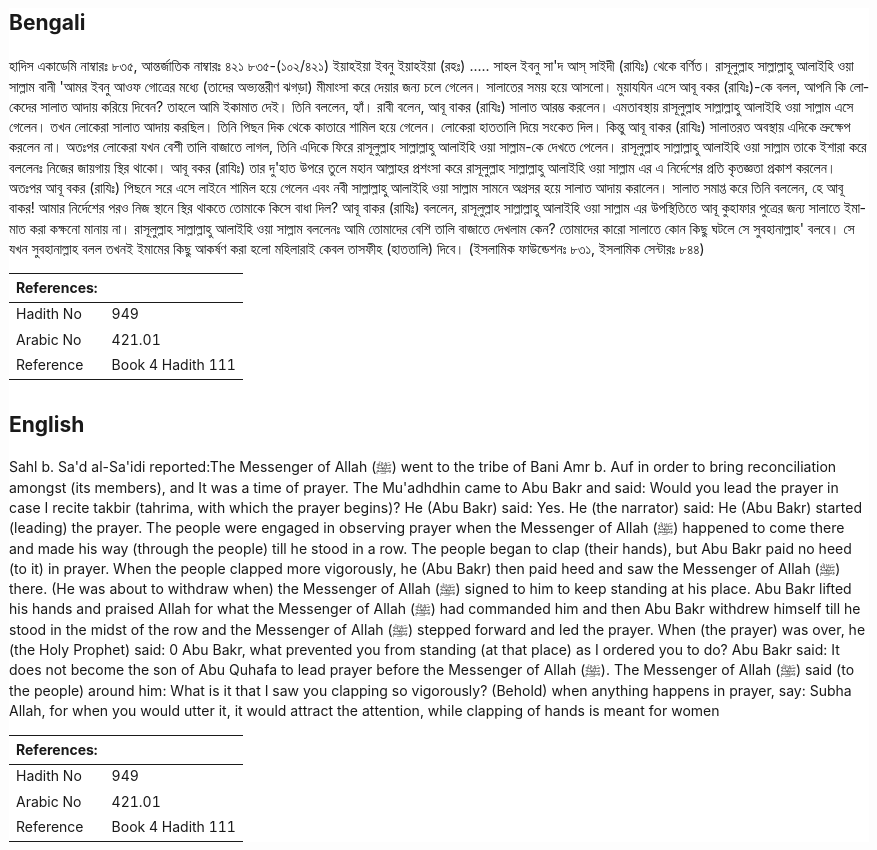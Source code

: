 ## Bengali


<div dir="ltr" lang="bn" style={{fontSize:'larger',backgroundColor:'#f8f9fa',padding:20}}>
হাদিস একাডেমি নাম্বারঃ ৮৩৫, আন্তর্জাতিক নাম্বারঃ ৪২১ ৮৩৫-(১০২/৪২১) ইয়াহইয়া ইবনু ইয়াহইয়া (রহঃ) ..... সাহল ইবনু সা'দ আস্ সাইদী (রাযিঃ) থেকে বর্ণিত। রাসূলুল্লাহ সাল্লাল্লাহু আলাইহি ওয়া সাল্লাম বানী 'আমর ইবনু আওফ গোত্রের মধ্যে (তাদের অভ্যন্তরীণ ঝগড়া) মীমাংসা করে দেয়ার জন্য চলে গেলেন। সালাতের সময় হয়ে আসলো। মুয়াযযিন এসে আবূ বকর (রাযিঃ)-কে বলল, আপনি কি লোকেদের সালাত আদায় করিয়ে দিবেন? তাহলে আমি ইকামাত দেই। তিনি বললেন, হ্যাঁ। রাবী বলেন, আবূ বাকর (রাযিঃ) সালাত আরম্ভ করলেন। এমতাবস্থায় রাসূলুল্লাহ সাল্লাল্লাহু আলাইহি ওয়া সাল্লাম এসে গেলেন। তখন লোকেরা সালাত আদায় করছিল। তিনি পিছন দিক থেকে কাতারে শামিল হয়ে গেলেন। লোকেরা হাততালি দিয়ে সংকেত দিল। কিন্তু আবূ বাকর (রাযিঃ) সালাতরত অবস্থায় এদিকে ভ্রুক্ষেপ করলেন না। অতঃপর লোকেরা যখন বেশী তালি বাজাতে লাগল, তিনি এদিকে ফিরে রাসূলুল্লাহ সাল্লাল্লাহু আলাইহি ওয়া সাল্লাম-কে দেখতে পেলেন। রাসূলুল্লাহ সাল্লাল্লাহু আলাইহি ওয়া সাল্লাম তাকে ইশারা করে বললেনঃ নিজের জায়গায় স্থির থাকো। আবূ বকর (রাযিঃ) তার দু'হাত উপরে তুলে মহান আল্লাহর প্রশংসা করে রাসূলুল্লাহ সাল্লাল্লাহু আলাইহি ওয়া সাল্লাম এর এ নির্দেশের প্রতি কৃতজ্ঞতা প্রকাশ করলেন। অতঃপর আবূ বকর (রাযিঃ) পিছনে সরে এসে লাইনে শামিল হয়ে গেলেন এবং নবী সাল্লাল্লাহু আলাইহি ওয়া সাল্লাম সামনে অগ্রসর হয়ে সালাত আদায় করালেন। সালাত সমাপ্ত করে তিনি বললেন, হে আবূ বাকর! আমার নির্দেশের পরও নিজ স্থানে স্থির থাকতে তোমাকে কিসে বাধা দিল? আবূ বাকর (রাযিঃ) বললেন, রাসূলুল্লাহ সাল্লাল্লাহু আলাইহি ওয়া সাল্লাম এর উপস্থিতিতে আবূ কুহাফার পুত্রের জন্য সালাতে ইমামাত করা কক্ষনো মানায় না। রাসূলুল্লাহ সাল্লাল্লাহু আলাইহি ওয়া সাল্লাম বললেনঃ আমি তোমাদের বেশি তালি বাজাতে দেখলাম কেন? তোমাদের কারো সালাতে কোন কিছু ঘটলে সে সুবহানাল্লাহ' বলবে। সে যখন সুবহানাল্লাহ বলল তখনই ইমামের কিছু আকর্ষণ করা হলো মহিলারাই কেবল তাসফীহ (হাততালি) দিবে। (ইসলামিক ফাউন্ডেশনঃ ৮৩১, ইসলামিক সেন্টারঃ ৮৪৪)
</div>
<div style={{backgroundColor:'#f8f9fa',padding:20, marginBottom: 10}}><table> <thead> <tr> <th>References:</th> <th></th> </tr> </thead> <tbody><tr><td>Hadith No</td><td>949</td></tr><tr><td>Arabic No</td><td>421.01</td></tr><tr><td>Reference</td><td>Book 4 Hadith 111</td></tr></tbody></table></div>

## English


<div dir="ltr" lang="en" style={{fontSize:'larger',backgroundColor:'#f8f9fa',padding:20}}>
Sahl b. Sa'd al-Sa'idi reported:The Messenger of Allah (ﷺ) went to the tribe of Bani Amr b. Auf in order to bring reconciliation amongst (its members), and It was a time of prayer. The Mu'adhdhin came to Abu Bakr and said: Would you lead the prayer in case I recite takbir (tahrima, with which the prayer begins)? He (Abu Bakr) said: Yes. He (the narrator) said: He (Abu Bakr) started (leading) the prayer. The people were engaged in observing prayer when the Messenger of Allah (ﷺ) happened to come there and made his way (through the people) till he stood in a row. The people began to clap (their hands), but Abu Bakr paid no heed (to it) in prayer. When the people clapped more vigorously, he (Abu Bakr) then paid heed and saw the Messenger of Allah (ﷺ) there. (He was about to withdraw when) the Messenger of Allah (ﷺ) signed to him to keep standing at his place. Abu Bakr lifted his hands and praised Allah for what the Messenger of Allah (ﷺ) had commanded him and then Abu Bakr withdrew himself till he stood in the midst of the row and the Messenger of Allah (ﷺ) stepped forward and led the prayer. When (the prayer) was over, he (the Holy Prophet) said: 0 Abu Bakr, what prevented you from standing (at that place) as I ordered you to do? Abu Bakr said: It does not become the son of Abu Quhafa to lead prayer before the Messenger of Allah (ﷺ). The Messenger of Allah (ﷺ) said (to the people) around him: What is it that I saw you clapping so vigorously? (Behold) when anything happens in prayer, say: Subha Allah, for when you would utter it, it would attract the attention, while clapping of hands is meant for women
</div>
<div style={{backgroundColor:'#f8f9fa',padding:20, marginBottom: 10}}><table> <thead> <tr> <th>References:</th> <th></th> </tr> </thead> <tbody><tr><td>Hadith No</td><td>949</td></tr><tr><td>Arabic No</td><td>421.01</td></tr><tr><td>Reference</td><td>Book 4 Hadith 111</td></tr></tbody></table></div>
